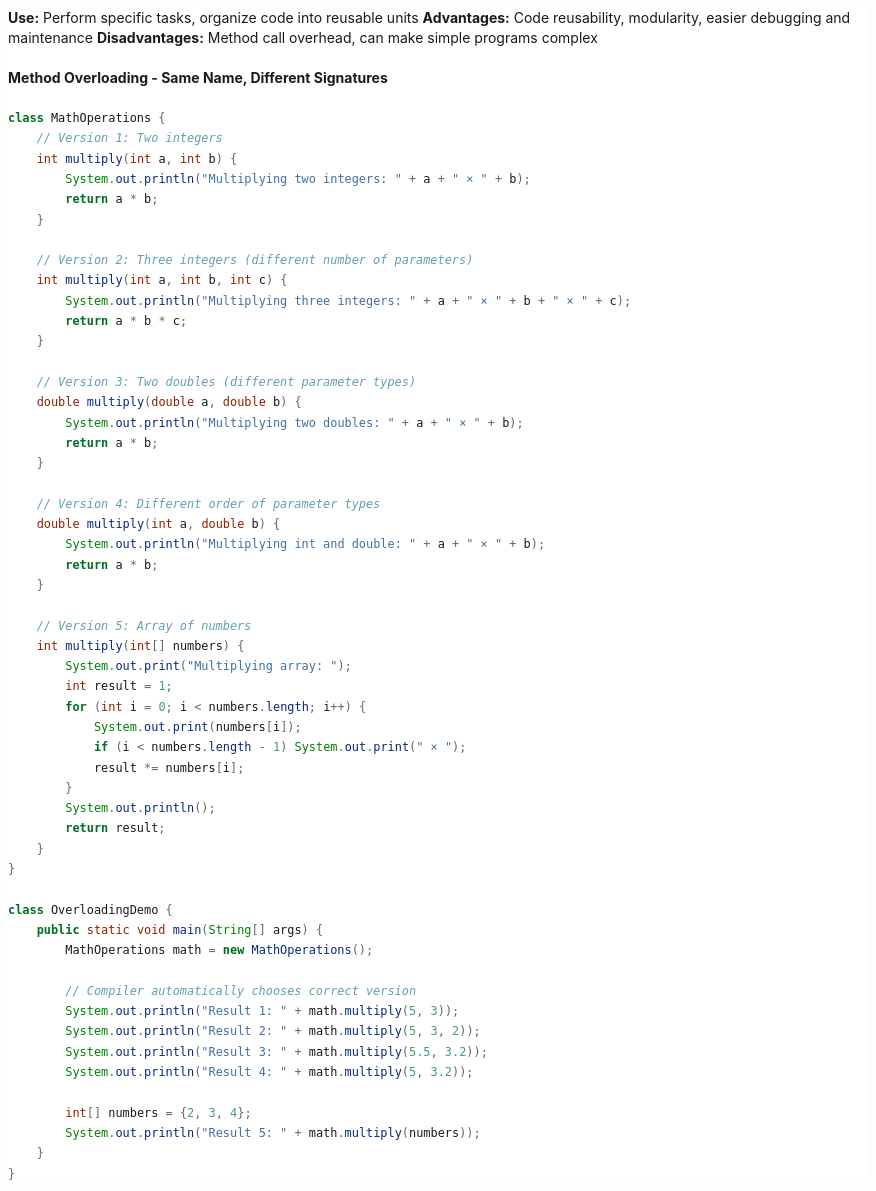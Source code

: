 **Use:** Perform specific tasks, organize code into reusable units
**Advantages:** Code reusability, modularity, easier debugging and maintenance
**Disadvantages:** Method call overhead, can make simple programs complex

#### **Method Overloading - Same Name, Different Signatures**

```java
class MathOperations {
    // Version 1: Two integers
    int multiply(int a, int b) {
        System.out.println("Multiplying two integers: " + a + " × " + b);
        return a * b;
    }
    
    // Version 2: Three integers (different number of parameters)
    int multiply(int a, int b, int c) {
        System.out.println("Multiplying three integers: " + a + " × " + b + " × " + c);
        return a * b * c;
    }
    
    // Version 3: Two doubles (different parameter types)
    double multiply(double a, double b) {
        System.out.println("Multiplying two doubles: " + a + " × " + b);
        return a * b;
    }
    
    // Version 4: Different order of parameter types
    double multiply(int a, double b) {
        System.out.println("Multiplying int and double: " + a + " × " + b);
        return a * b;
    }
    
    // Version 5: Array of numbers
    int multiply(int[] numbers) {
        System.out.print("Multiplying array: ");
        int result = 1;
        for (int i = 0; i < numbers.length; i++) {
            System.out.print(numbers[i]);
            if (i < numbers.length - 1) System.out.print(" × ");
            result *= numbers[i];
        }
        System.out.println();
        return result;
    }
}

class OverloadingDemo {
    public static void main(String[] args) {
        MathOperations math = new MathOperations();
        
        // Compiler automatically chooses correct version
        System.out.println("Result 1: " + math.multiply(5, 3));
        System.out.println("Result 2: " + math.multiply(5, 3, 2));
        System.out.println("Result 3: " + math.multiply(5.5, 3.2));
        System.out.println("Result 4: " + math.multiply(5, 3.2));
        
        int[] numbers = {2, 3, 4};
        System.out.println("Result 5: " + math.multiply(numbers));
    }
}
```
